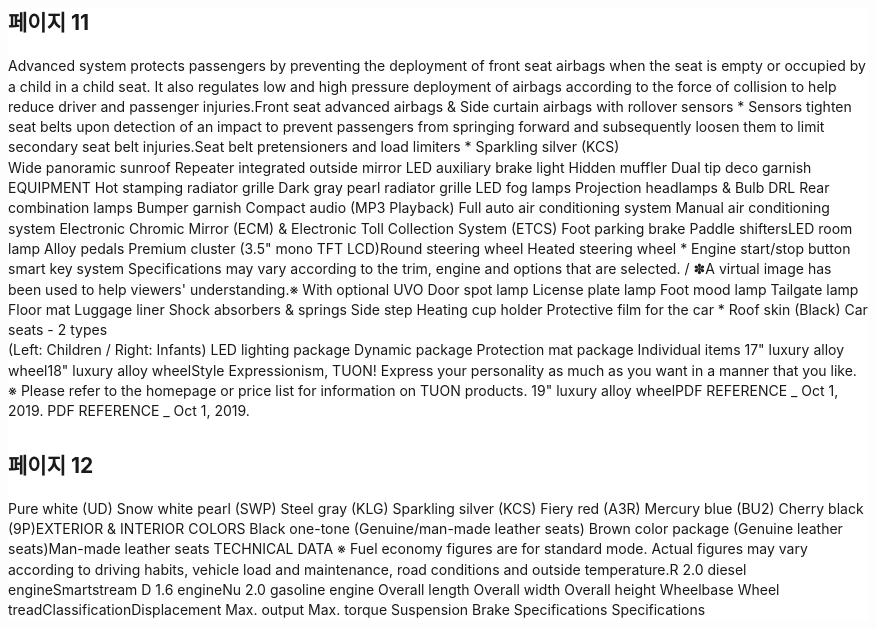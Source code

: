 ## 페이지 11

Advanced system protects passengers by preventing the deployment of front 
seat airbags when the seat is empty or occupied by a child in a child seat. It also 
regulates low and high pressure deployment of airbags according to the force of 
collision to help reduce driver and passenger injuries.Front seat advanced airbags & Side curtain airbags with rollover sensors *
Sensors tighten seat belts upon detection of an impact to 
prevent passengers from springing forward and subsequently 
loosen them to limit secondary seat belt injuries.Seat belt pretensioners and load limiters *
Sparkling silver (KCS)  
Wide panoramic sunroof
Repeater integrated 
outside mirror
LED auxiliary brake light
 Hidden muffler
 Dual tip deco garnish
EQUIPMENT
Hot stamping radiator grille Dark gray pearl radiator grille
LED fog lamps
Projection headlamps & Bulb DRL Rear combination lamps
Bumper garnish
Compact audio (MP3 Playback) Full auto air conditioning system Manual air conditioning system Electronic Chromic Mirror (ECM) & 
Electronic Toll Collection System (ETCS) Foot parking brake Paddle shiftersLED room lamp Alloy pedals Premium cluster 
(3.5" mono TFT LCD)Round steering wheel Heated steering wheel * Engine start/stop button 
smart key system
Specifications may vary according to the trim, engine and options that are selected. / ✽A virtual image has been used to help viewers' understanding.※ With optional UVO
Door spot lamp License plate lamp Foot mood lamp Tailgate lamp
Floor mat Luggage liner Shock absorbers & springs
Side step Heating cup holder Protective film for the car * Roof skin (Black) Car seats - 2 types  
(Left: Children / Right: Infants)  LED lighting package
  Dynamic package   Protection mat package
  Individual items
17" luxury alloy wheel18" luxury alloy wheelStyle Expressionism, TUON!
Express your personality as much as 
you want in a manner that you like.
※ Please refer to the homepage or price list for information on TUON products.
19" luxury alloy wheelPDF  REFERENCE _ Oct 1, 2019. PDF  REFERENCE _ Oct 1, 2019.

## 페이지 12

Pure white (UD) Snow white pearl (SWP) Steel gray (KLG) Sparkling silver (KCS) Fiery red (A3R) Mercury blue (BU2) Cherry black (9P)EXTERIOR & INTERIOR COLORS
Black one-tone (Genuine/man-made leather seats) Brown color package (Genuine leather seats)Man-made leather seats
TECHNICAL DATA
※ Fuel economy figures are for standard mode.  Actual figures may vary according to driving habits, vehicle load and maintenance, road conditions and outside temperature.R 2.0 
diesel engineSmartstream D 
1.6 engineNu 2.0 
gasoline engine
Overall length
Overall width
Overall height
Wheelbase
Wheel treadClassificationDisplacement
Max. output
Max. torque
Suspension
Brake Specifications Specifications